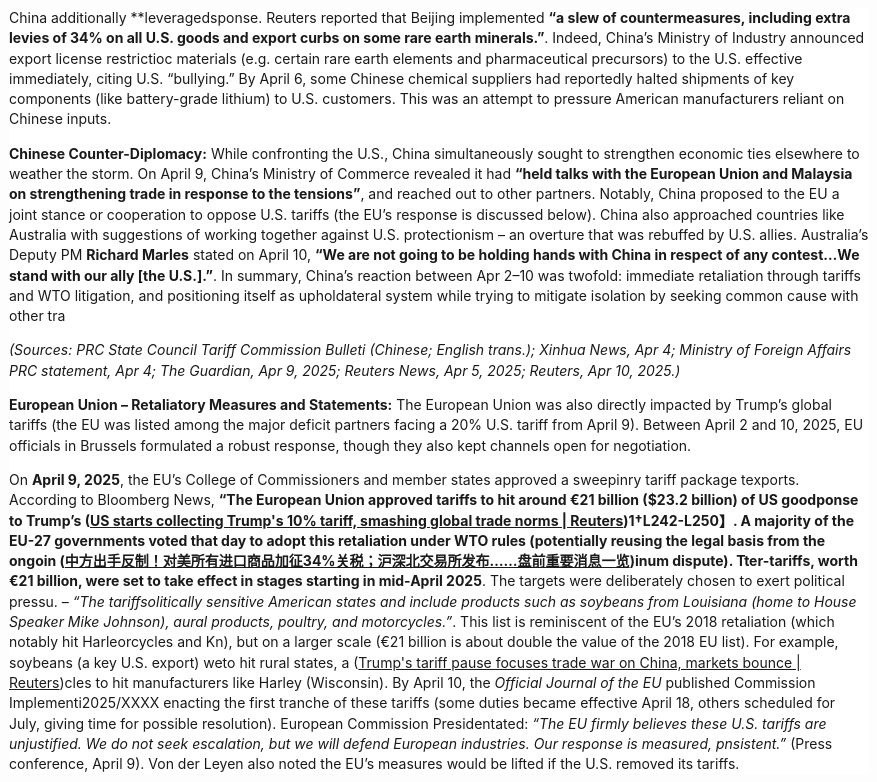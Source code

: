 China additionally **leveragedsponse. Reuters reported that Beijing implemented **“a slew of countermeasures, including extra levies of 34% on all U.S. goods and export curbs on some rare earth minerals.”**. Indeed, China’s Ministry of Industry announced export license restrictioc materials (e.g. certain rare earth elements and pharmaceutical precursors) to the U.S. effective immediately, citing U.S. “bullying.” By April 6, some Chinese chemical suppliers had reportedly halted shipments of key components (like battery-grade lithium) to U.S. customers. This was an attempt to pressure American manufacturers reliant on Chinese inputs.

**Chinese Counter-Diplomacy:** While confronting the U.S., China simultaneously sought to strengthen economic ties elsewhere to weather the storm. On April 9, China’s Ministry of Commerce revealed it had **“held talks with the European Union and Malaysia on strengthening trade in response to the tensions”**, and reached out to other partners. Notably, China proposed to the EU a joint stance or cooperation to oppose U.S. tariffs (the EU’s response is discussed below). China also approached countries like Australia with suggestions of working together against U.S. protectionism – an overture that was rebuffed by U.S. allies. Australia’s Deputy PM **Richard Marles** stated on April 10, **“We are not going to be holding hands with China in respect of any contest…We stand with our ally [the U.S.].”**. In summary, China’s reaction between Apr 2–10 was twofold: immediate retaliation through tariffs and WTO litigation, and positioning itself as upholdateral system while trying to mitigate isolation by seeking common cause with other tra

*(Sources: PRC State Council Tariff Commission Bulleti (Chinese; English trans.); Xinhua News, Apr 4; Ministry of Foreign Affairs PRC statement, Apr 4; *The Guardian*, Apr 9, 2025; Reuters News, Apr 5, 2025; Reuters, Apr 10, 2025.)*

**European Union – Retaliatory Measures and Statements:** The European Union was also directly impacted by Trump’s global tariffs (the EU was listed among the major deficit partners facing a 20% U.S. tariff from April 9). Between April 2 and 10, 2025, EU officials in Brussels formulated a robust response, though they also kept channels open for negotiation. 

On **April 9, 2025**, the EU’s College of Commissioners and member states approved a sweepinry tariff package texports. According to Bloomberg News, **“The European Union approved tariffs to hit around €21 billion ($23.2 billion) of US goodponse to Trump’s ([US starts collecting Trump's 10% tariff, smashing global trade norms | Reuters](https://www.reuters.com/markets/us-starts-collecting-trumps-new-10-tariff-smashing-global-trade-norms-2025-04-05/#:~:text=Trump%27s%20higher%20,levies%20on%20China%20to%2054))1†L242-L250】. A majority of the EU-27 governments voted that day to adopt this retaliation under WTO rules (potentially reusing the legal basis from the ongoin ([中方出手反制！对美所有进口商品加征34%关税；沪深北交易所发布……盘前重要消息一览](http://www.stcn.com/article/detail/1642012.html#:~:text=%E5%9B%BD%E5%8A%A1%E9%99%A2%E5%85%B3%E7%A8%8E%E7%A8%8E%E5%88%99%E5%A7%94%E5%91%98%E4%BC%9A4%E6%97%A5%E5%8F%91%E5%B8%83%E5%85%AC%E5%91%8A%E7%A7%B0%EF%BC%8C%E8%87%AA2025%E5%B9%B44%E6%9C%8810%E6%97%A512%E6%97%B601%E5%88%86%E8%B5%B7%EF%BC%8C%E5%AF%B9%E5%8E%9F%E4%BA%A7%E4%BA%8E%E7%BE%8E%E5%9B%BD%E7%9A%84%E6%89%80%E6%9C%89%E8%BF%9B%E5%8F%A3%E5%95%86%E5%93%81%EF%BC%8C%E5%9C%A8%E7%8E%B0%E8%A1%8C%E9%80%82%E7%94%A8%E5%85%B3%E7%A8%8E%E7%A8%8E%E7%8E%87%E5%9F%BA%E7%A1%80%E4%B8%8A%E5%8A%A0%E5%BE%8134))inum dispute). Tter-tariffs, worth €21 billion, were set to take effect in stages starting in mid-April 2025**. The targets were deliberately chosen to exert political pressu. – *“The tariffsolitically sensitive American states and include products such as soybeans from Louisiana (home to House Speaker Mike Johnson), aural products, poultry, and motorcycles.”*. This list is reminiscent of the EU’s 2018 retaliation (which notably hit Harleorcycles and Kn), but on a larger scale (€21 billion is about double the value of the 2018 EU list). For example, soybeans (a key U.S. export) weto hit rural states, a ([Trump's tariff pause focuses trade war on China, markets bounce | Reuters](https://www.reuters.com/world/trump-u-turns-tariffs-turns-trade-war-heat-china-2025-04-10/#:~:text=The%2090,an%20indefinite%20exemption%20for%20USMCA))cles to hit manufacturers like Harley (Wisconsin). By April 10, the *Official Journal of the EU* published Commission Implementi2025/XXXX enacting the first tranche of these tariffs (some duties became effective April 18, others scheduled for July, giving time for possible resolution). European Commission Presidentated: *“The EU firmly believes these U.S. tariffs are unjustified. We do not seek escalation, but we will defend European industries. Our response is measured, pnsistent.”* (Press conference, April 9). Von der Leyen also noted the EU’s measures would be lifted if the U.S. removed its tariffs. 
